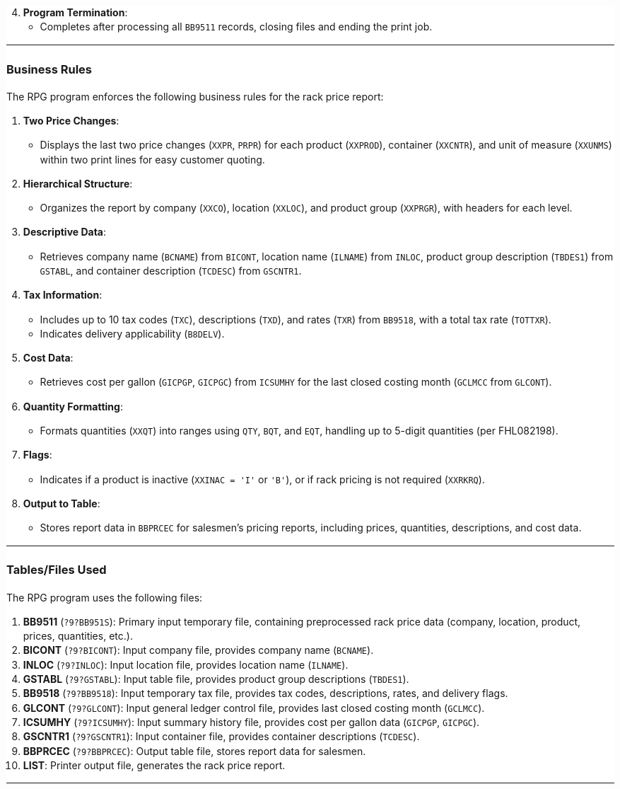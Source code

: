 4. **Program Termination**:
   - Completes after processing all `BB9511` records, closing files and ending the print job.

---

### Business Rules

The RPG program enforces the following business rules for the rack price report:

1. **Two Price Changes**:
   - Displays the last two price changes (`XXPR`, `PRPR`) for each product (`XXPROD`), container (`XXCNTR`), and unit of measure (`XXUNMS`) within two print lines for easy customer quoting.

2. **Hierarchical Structure**:
   - Organizes the report by company (`XXCO`), location (`XXLOC`), and product group (`XXPRGR`), with headers for each level.

3. **Descriptive Data**:
   - Retrieves company name (`BCNAME`) from `BICONT`, location name (`ILNAME`) from `INLOC`, product group description (`TBDES1`) from `GSTABL`, and container description (`TCDESC`) from `GSCNTR1`.

4. **Tax Information**:
   - Includes up to 10 tax codes (`TXC`), descriptions (`TXD`), and rates (`TXR`) from `BB9518`, with a total tax rate (`TOTTXR`).
   - Indicates delivery applicability (`B8DELV`).

5. **Cost Data**:
   - Retrieves cost per gallon (`GICPGP`, `GICPGC`) from `ICSUMHY` for the last closed costing month (`GCLMCC` from `GLCONT`).

6. **Quantity Formatting**:
   - Formats quantities (`XXQT`) into ranges using `QTY`, `BQT`, and `EQT`, handling up to 5-digit quantities (per FHL082198).

7. **Flags**:
   - Indicates if a product is inactive (`XXINAC = 'I'` or `'B'`), or if rack pricing is not required (`XXRKRQ`).

8. **Output to Table**:
   - Stores report data in `BBPRCEC` for salesmen’s pricing reports, including prices, quantities, descriptions, and cost data.

---

### Tables/Files Used

The RPG program uses the following files:
1. **BB9511** (`?9?BB951S`): Primary input temporary file, containing preprocessed rack price data (company, location, product, prices, quantities, etc.).
2. **BICONT** (`?9?BICONT`): Input company file, provides company name (`BCNAME`).
3. **INLOC** (`?9?INLOC`): Input location file, provides location name (`ILNAME`).
4. **GSTABL** (`?9?GSTABL`): Input table file, provides product group descriptions (`TBDES1`).
5. **BB9518** (`?9?BB9518`): Input temporary tax file, provides tax codes, descriptions, rates, and delivery flags.
6. **GLCONT** (`?9?GLCONT`): Input general ledger control file, provides last closed costing month (`GCLMCC`).
7. **ICSUMHY** (`?9?ICSUMHY`): Input summary history file, provides cost per gallon data (`GICPGP`, `GICPGC`).
8. **GSCNTR1** (`?9?GSCNTR1`): Input container file, provides container descriptions (`TCDESC`).
9. **BBPRCEC** (`?9?BBPRCEC`): Output table file, stores report data for salesmen.
10. **LIST**: Printer output file, generates the rack price report.

---